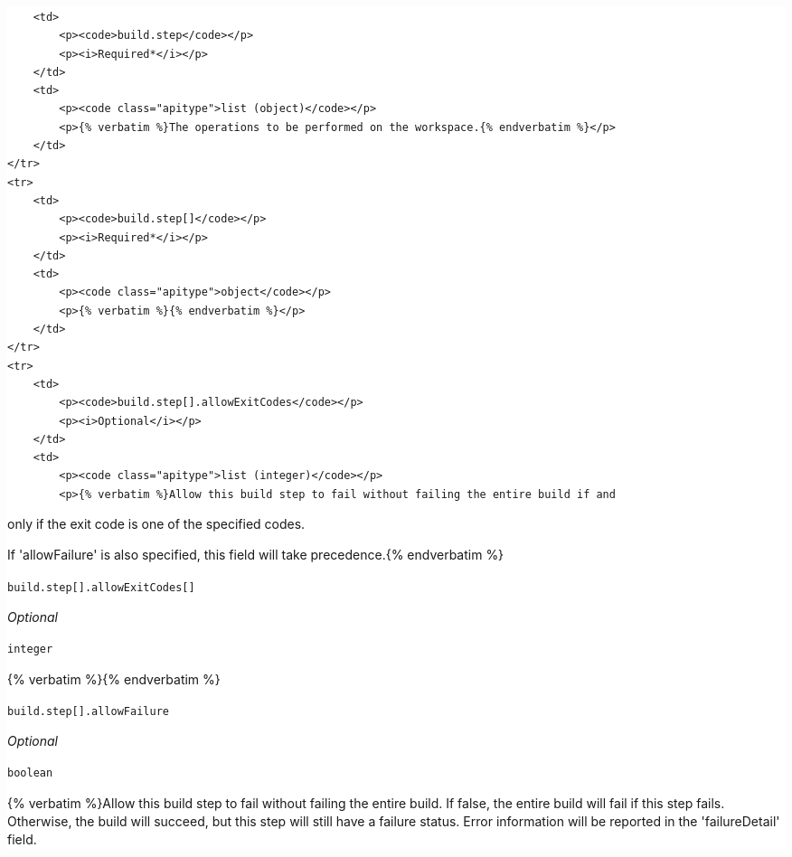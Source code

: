         <td>
            <p><code>build.step</code></p>
            <p><i>Required*</i></p>
        </td>
        <td>
            <p><code class="apitype">list (object)</code></p>
            <p>{% verbatim %}The operations to be performed on the workspace.{% endverbatim %}</p>
        </td>
    </tr>
    <tr>
        <td>
            <p><code>build.step[]</code></p>
            <p><i>Required*</i></p>
        </td>
        <td>
            <p><code class="apitype">object</code></p>
            <p>{% verbatim %}{% endverbatim %}</p>
        </td>
    </tr>
    <tr>
        <td>
            <p><code>build.step[].allowExitCodes</code></p>
            <p><i>Optional</i></p>
        </td>
        <td>
            <p><code class="apitype">list (integer)</code></p>
            <p>{% verbatim %}Allow this build step to fail without failing the entire build if and
only if the exit code is one of the specified codes.

If 'allowFailure' is also specified, this field will take precedence.{% endverbatim %}</p>
        </td>
    </tr>
    <tr>
        <td>
            <p><code>build.step[].allowExitCodes[]</code></p>
            <p><i>Optional</i></p>
        </td>
        <td>
            <p><code class="apitype">integer</code></p>
            <p>{% verbatim %}{% endverbatim %}</p>
        </td>
    </tr>
    <tr>
        <td>
            <p><code>build.step[].allowFailure</code></p>
            <p><i>Optional</i></p>
        </td>
        <td>
            <p><code class="apitype">boolean</code></p>
            <p>{% verbatim %}Allow this build step to fail without failing the entire build.
If false, the entire build will fail if this step fails. Otherwise, the
build will succeed, but this step will still have a failure status.
Error information will be reported in the 'failureDetail' field.

